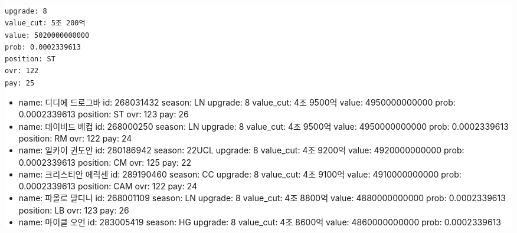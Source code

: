     upgrade: 8
    value_cut: 5조 200억
    value: 5020000000000
    prob: 0.0002339613
    position: ST
    ovr: 122
    pay: 25
  - name: 디디에 드로그바
    id: 268031432
    season: LN
    upgrade: 8
    value_cut: 4조 9500억
    value: 4950000000000
    prob: 0.0002339613
    position: ST
    ovr: 123
    pay: 26
  - name: 데이비드 베컴
    id: 268000250
    season: LN
    upgrade: 8
    value_cut: 4조 9500억
    value: 4950000000000
    prob: 0.0002339613
    position: RM
    ovr: 122
    pay: 24
  - name: 일카이 귄도안
    id: 280186942
    season: 22UCL
    upgrade: 8
    value_cut: 4조 9200억
    value: 4920000000000
    prob: 0.0002339613
    position: CM
    ovr: 125
    pay: 22
  - name: 크리스티안 에릭센
    id: 289190460
    season: CC
    upgrade: 8
    value_cut: 4조 9100억
    value: 4910000000000
    prob: 0.0002339613
    position: CAM
    ovr: 122
    pay: 24
  - name: 파올로 말디니
    id: 268001109
    season: LN
    upgrade: 8
    value_cut: 4조 8800억
    value: 4880000000000
    prob: 0.0002339613
    position: LB
    ovr: 123
    pay: 26
  - name: 마이클 오언
    id: 283005419
    season: HG
    upgrade: 8
    value_cut: 4조 8600억
    value: 4860000000000
    prob: 0.0002339613